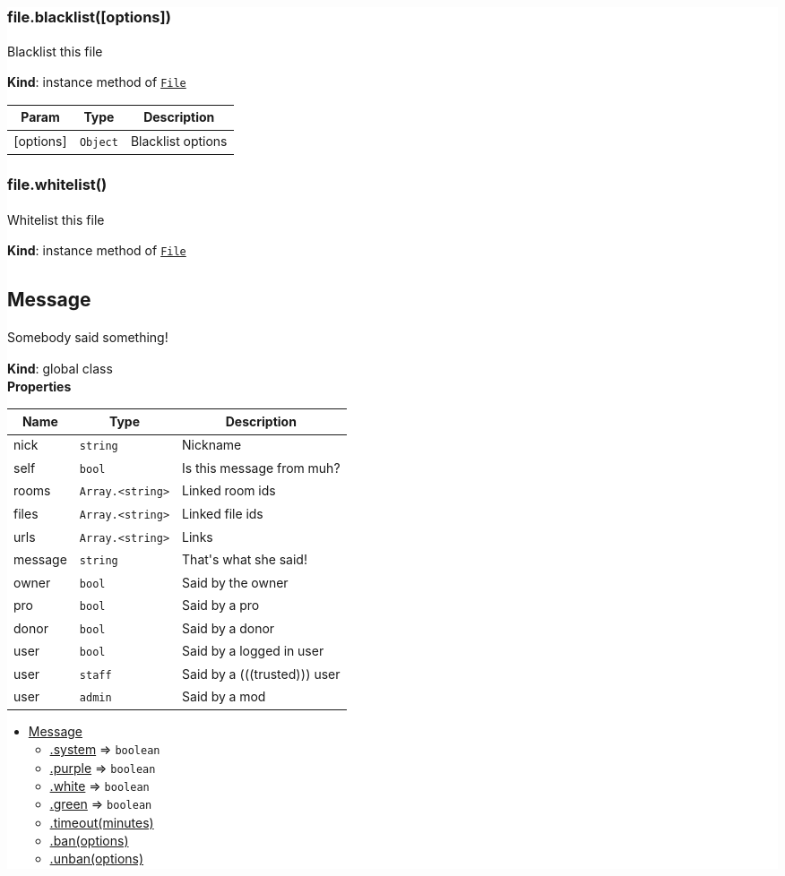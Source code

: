 ### file.blacklist([options])
Blacklist this file

**Kind**: instance method of [<code>File</code>](#File)  

| Param | Type | Description |
| --- | --- | --- |
| [options] | <code>Object</code> | Blacklist options |

<a name="File+whitelist"></a>

### file.whitelist()
Whitelist this file

**Kind**: instance method of [<code>File</code>](#File)  
<a name="Message"></a>

## Message
Somebody said something!

**Kind**: global class  
**Properties**

| Name | Type | Description |
| --- | --- | --- |
| nick | <code>string</code> | Nickname |
| self | <code>bool</code> | Is this message from muh? |
| rooms | <code>Array.&lt;string&gt;</code> | Linked room ids |
| files | <code>Array.&lt;string&gt;</code> | Linked file ids |
| urls | <code>Array.&lt;string&gt;</code> | Links |
| message | <code>string</code> | That's what she said! |
| owner | <code>bool</code> | Said by the owner |
| pro | <code>bool</code> | Said by a pro |
| donor | <code>bool</code> | Said by a donor |
| user | <code>bool</code> | Said by a logged in user |
| user | <code>staff</code> | Said by a (((trusted))) user |
| user | <code>admin</code> | Said by a mod |


* [Message](#Message)
    * [.system](#Message+system) ⇒ <code>boolean</code>
    * [.purple](#Message+purple) ⇒ <code>boolean</code>
    * [.white](#Message+white) ⇒ <code>boolean</code>
    * [.green](#Message+green) ⇒ <code>boolean</code>
    * [.timeout(minutes)](#Message+timeout)
    * [.ban(options)](#Message+ban)
    * [.unban(options)](#Message+unban)
